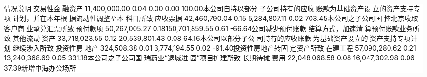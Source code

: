 情况说明
交易性金
融资产
11,400,000.00
0.04
0.00
0.00
100.00本公司自持以部分
子公司持有的应收
账款为基础资产设
立的资产支持专项
计划，并在本年根
据流动性调整至本
科目所致
应收票据
42,460,790.04
0.15
5,284,807.11
0.02
703.45本公司之子公司国
控北京收取客户商
业承兑汇票所致
预付款项
50,267,005.27
0.18150,701,859.55
0.61
-66.64公司减少预付账款
结算方式，加速清
算预付账款业务所
致
其他流动
资产
33,718,023.55
0.12
20,539,801.43
0.08
64.16本公司以部分子公
司持有的应收账款
为基础资产设立的
资产支持专项计划
继续涉入所致
投资性房
地产
324,508.38
0.01
3,774,194.55
0.02
-91.40投资性房地产转固
定资产所致
在建工程
57,090,280.62
0.21
13,240,368.69
0.05
331.18本公司之子公司国
瑞药业“退城进
园”项目扩建所致
长期待摊
费用
22,048,068.58
0.08
16,047,302.98
0.06
37.39新增中海办公场所